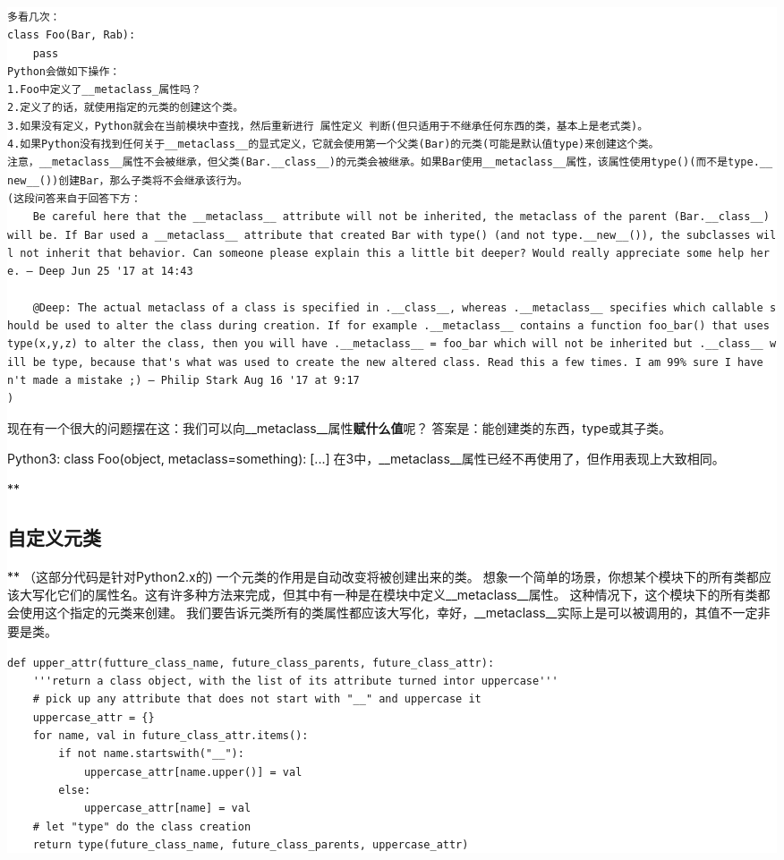     多看几次：
    class Foo(Bar, Rab):
        pass
    Python会做如下操作：
    1.Foo中定义了__metaclass_属性吗？
    2.定义了的话，就使用指定的元类的创建这个类。
    3.如果没有定义，Python就会在当前模块中查找，然后重新进行 属性定义 判断(但只适用于不继承任何东西的类，基本上是老式类)。
    4.如果Python没有找到任何关于__metaclass__的显式定义，它就会使用第一个父类(Bar)的元类(可能是默认值type)来创建这个类。
    注意，__metaclass__属性不会被继承，但父类(Bar.__class__)的元类会被继承。如果Bar使用__metaclass__属性，该属性使用type()(而不是type.__new__())创建Bar，那么子类将不会继承该行为。
    (这段问答来自于回答下方：
        Be careful here that the __metaclass__ attribute will not be inherited, the metaclass of the parent (Bar.__class__) will be. If Bar used a __metaclass__ attribute that created Bar with type() (and not type.__new__()), the subclasses will not inherit that behavior. Can someone please explain this a little bit deeper? Would really appreciate some help here. – Deep Jun 25 '17 at 14:43 
        
        @Deep: The actual metaclass of a class is specified in .__class__, whereas .__metaclass__ specifies which callable should be used to alter the class during creation. If for example .__metaclass__ contains a function foo_bar() that uses type(x,y,z) to alter the class, then you will have .__metaclass__ = foo_bar which will not be inherited but .__class__ will be type, because that's what was used to create the new altered class. Read this a few times. I am 99% sure I haven't made a mistake ;) – Philip Stark Aug 16 '17 at 9:17
    )
    
现在有一个很大的问题摆在这：我们可以向__metaclass__属性**赋什么值**呢？
答案是：能创建类的东西，type或其子类。

Python3:
    class Foo(object, metaclass=something):
        [...]
    在3中，__metaclass__属性已经不再使用了，但作用表现上大致相同。

**

## 自定义元类

**
（这部分代码是针对Python2.x的)
一个元类的作用是自动改变将被创建出来的类。
想象一个简单的场景，你想某个模块下的所有类都应该大写化它们的属性名。这有许多种方法来完成，但其中有一种是在模块中定义__metaclass__属性。
这种情况下，这个模块下的所有类都会使用这个指定的元类来创建。
我们要告诉元类所有的类属性都应该大写化，幸好，__metaclass__实际上是可以被调用的，其值不一定非要是类。

    def upper_attr(futture_class_name, future_class_parents, future_class_attr):
        '''return a class object, with the list of its attribute turned intor uppercase'''
        # pick up any attribute that does not start with "__" and uppercase it
        uppercase_attr = {}
        for name, val in future_class_attr.items():
            if not name.startswith("__"):
                uppercase_attr[name.upper()] = val
            else:
                uppercase_attr[name] = val
        # let "type" do the class creation
        return type(future_class_name, future_class_parents, uppercase_attr)
    